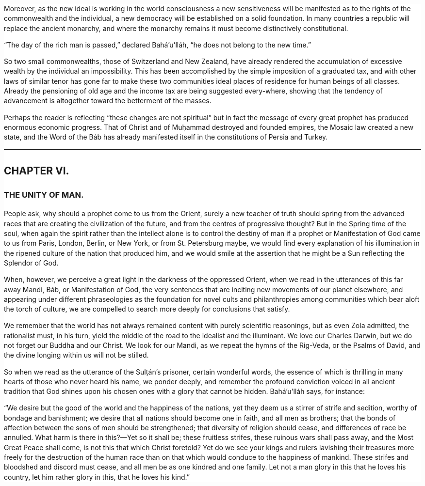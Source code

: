 Moreover, as the new ideal is working in the world consciousness a new sensitiveness will be manifested as to the rights of the commonwealth and the individual, a new democracy will be established on a solid foundation. In many countries a republic will replace the ancient monarchy, and where the monarchy remains it must become distinctively constitutional.  

“The day of the rich man is passed,” declared Bahá’u’lláh, “he does not belong to the new time.”  

So two small commonwealths, those of Switzerland and New Zealand, have already rendered the accumulation of excessive wealth by the individual an impossibility. This has been accomplished by the simple imposition of a graduated tax, and with other laws of similar tenor has gone far to make these two communities ideal places of residence for human beings of all classes. Already the pensioning of old age and the income tax are being suggested every-where, showing that the tendency of advancement is altogether toward the betterment of the masses.  

Perhaps the reader is reflecting “these changes are not spiritual” but in fact the message of every great prophet has produced enormous economic progress. That of Christ and of Muḥammad destroyed and founded empires, the Mosaic law created a new state, and the Word of the Báb has already manifested itself in the constitutions of Persia and Turkey.   

----

## CHAPTER VI. 
### THE UNITY OF MAN.

People ask, why should a prophet come to us from the Orient, surely a new teacher of truth should spring from the advanced races that are creating the civilization of the future, and from the centres of progressive thought? But in the Spring time of the soul, when again the spirit rather than the intellect alone is to control the destiny of man if a prophet or Manifestation of God came to us from Paris, London, Berlin, or New York, or from St. Petersburg maybe, we would find every explanation of his illumination in the ripened culture of the nation that produced him, and we would smile at the assertion that he might be a Sun reflecting the Splendor of God.  

When, however, we perceive a great light in the darkness of the oppressed Orient, when we read in the utterances of this far away Mandi, Báb, or Manifestation of God, the very sentences that are inciting new movements of our planet elsewhere, and appearing under different phraseologies as the foundation for novel cults and philanthropies among communities which bear aloft the torch of culture, we are compelled to search more deeply for conclusions that satisfy.  

We remember that the world has not always remained content with purely scientific reasonings, but as even Zola admitted, the rationalist must, in his turn, yield the middle of the road to the idealist and the illuminant. We love our Charles Darwin, but we do not forget our Buddha and our Christ. We look for our Mandi, as we repeat the hymns of the Rig-Veda, or the Psalms of David, and the divine longing within us will not be stilled.  

So when we read as the utterance of the Sulṭán’s prisoner, certain wonderful words, the essence of which is thrilling in many hearts of those who never heard his name, we ponder deeply, and remember the profound conviction voiced in all ancient tradition that God shines upon his chosen ones with a glory that cannot be hidden. Bahá’u’lláh says, for instance:  

“We desire but the good of the world and the happiness of the nations, yet they deem us a stirrer of strife and sedition, worthy of bondage and banishment; we desire that all nations should become one in faith, and all men as brothers; that the bonds of affection between the sons of men should be strengthened; that diversity of religion should cease, and differences of race be annulled. What harm is there in this?—Yet so it shall be; these fruitless strifes, these ruinous wars shall pass away, and the Most Great Peace shall come, is not this that which Christ foretold? Yet do we see your kings and rulers lavishing their treasures more freely for the destruction of the human race than on that which would conduce to the happiness of mankind. These strifes and bloodshed and discord must cease, and all men be as one kindred and one family. Let not a man glory in this that he loves his country, let him rather glory in this, that he loves his kind.”  
